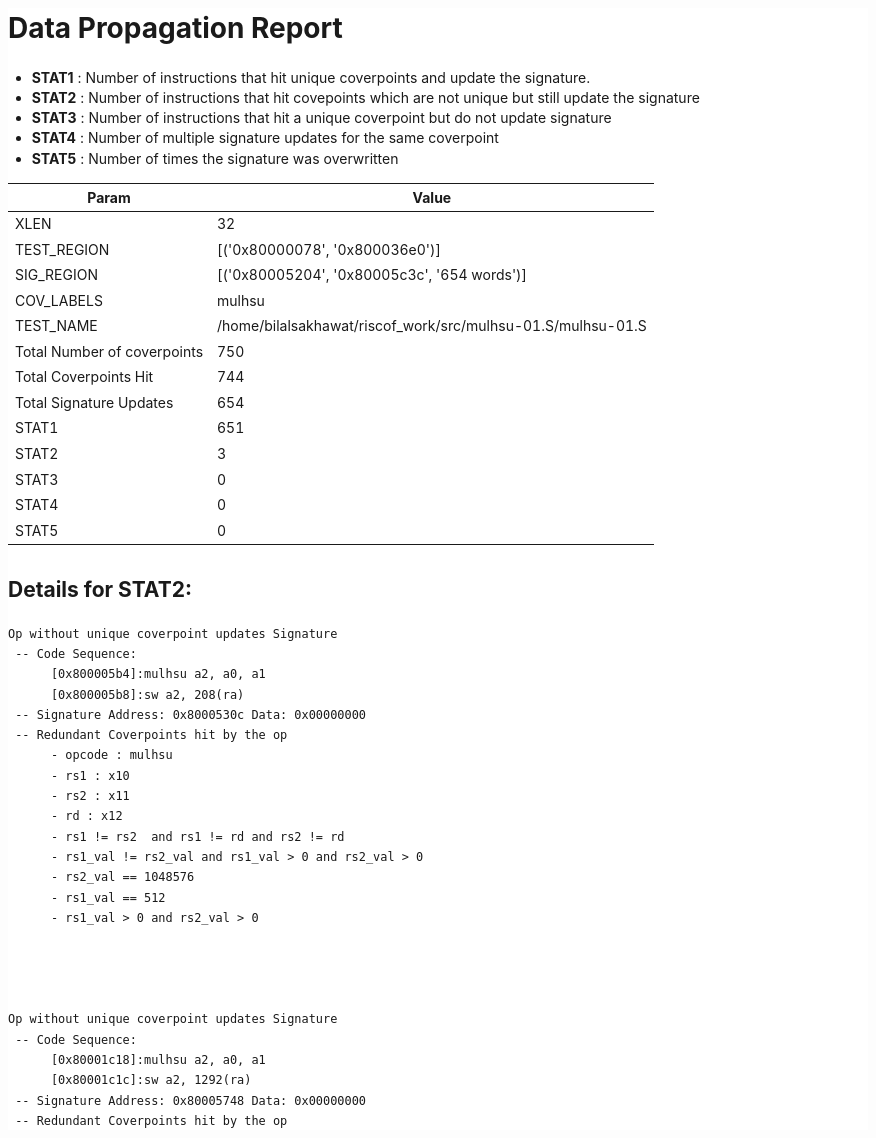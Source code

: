 
# Data Propagation Report

- **STAT1** : Number of instructions that hit unique coverpoints and update the signature.
- **STAT2** : Number of instructions that hit covepoints which are not unique but still update the signature
- **STAT3** : Number of instructions that hit a unique coverpoint but do not update signature
- **STAT4** : Number of multiple signature updates for the same coverpoint
- **STAT5** : Number of times the signature was overwritten

| Param                     | Value    |
|---------------------------|----------|
| XLEN                      | 32      |
| TEST_REGION               | [('0x80000078', '0x800036e0')]      |
| SIG_REGION                | [('0x80005204', '0x80005c3c', '654 words')]      |
| COV_LABELS                | mulhsu      |
| TEST_NAME                 | /home/bilalsakhawat/riscof_work/src/mulhsu-01.S/mulhsu-01.S    |
| Total Number of coverpoints| 750     |
| Total Coverpoints Hit     | 744      |
| Total Signature Updates   | 654      |
| STAT1                     | 651      |
| STAT2                     | 3      |
| STAT3                     | 0     |
| STAT4                     | 0     |
| STAT5                     | 0     |

## Details for STAT2:

```
Op without unique coverpoint updates Signature
 -- Code Sequence:
      [0x800005b4]:mulhsu a2, a0, a1
      [0x800005b8]:sw a2, 208(ra)
 -- Signature Address: 0x8000530c Data: 0x00000000
 -- Redundant Coverpoints hit by the op
      - opcode : mulhsu
      - rs1 : x10
      - rs2 : x11
      - rd : x12
      - rs1 != rs2  and rs1 != rd and rs2 != rd
      - rs1_val != rs2_val and rs1_val > 0 and rs2_val > 0
      - rs2_val == 1048576
      - rs1_val == 512
      - rs1_val > 0 and rs2_val > 0




Op without unique coverpoint updates Signature
 -- Code Sequence:
      [0x80001c18]:mulhsu a2, a0, a1
      [0x80001c1c]:sw a2, 1292(ra)
 -- Signature Address: 0x80005748 Data: 0x00000000
 -- Redundant Coverpoints hit by the op
```